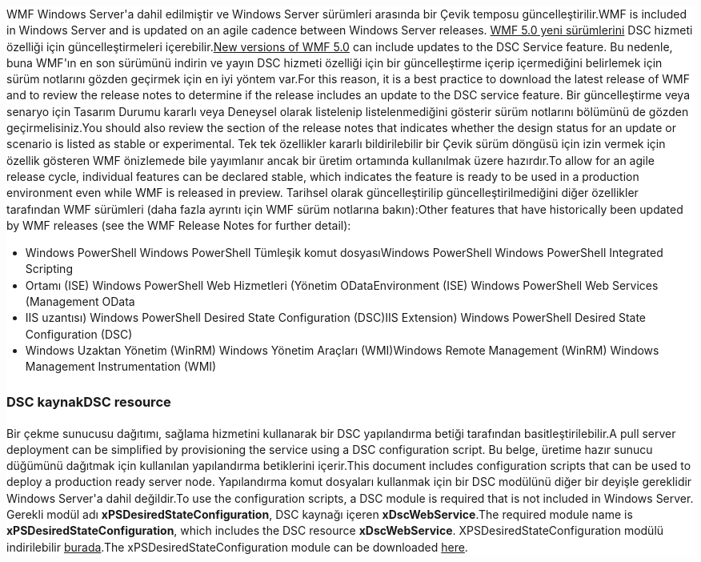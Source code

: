 <span data-ttu-id="63e9c-155">WMF Windows Server'a dahil edilmiştir ve Windows Server sürümleri arasında bir Çevik temposu güncelleştirilir.</span><span class="sxs-lookup"><span data-stu-id="63e9c-155">WMF is included in Windows Server and is updated on an agile cadence between Windows Server releases.</span></span> <span data-ttu-id="63e9c-156">[WMF 5.0 yeni sürümlerini](https://www.microsoft.com/en-us/download/details.aspx?id=54616) DSC hizmeti özelliği için güncelleştirmeleri içerebilir.</span><span class="sxs-lookup"><span data-stu-id="63e9c-156">[New versions of WMF 5.0](https://www.microsoft.com/en-us/download/details.aspx?id=54616)  can include updates to the DSC Service feature.</span></span> <span data-ttu-id="63e9c-157">Bu nedenle, buna WMF'ın en son sürümünü indirin ve yayın DSC hizmeti özelliği için bir güncelleştirme içerip içermediğini belirlemek için sürüm notlarını gözden geçirmek için en iyi yöntem var.</span><span class="sxs-lookup"><span data-stu-id="63e9c-157">For this reason, it is a best practice to download the latest release of WMF and to review the release notes to determine if the release includes an update to the DSC service feature.</span></span> <span data-ttu-id="63e9c-158">Bir güncelleştirme veya senaryo için Tasarım Durumu kararlı veya Deneysel olarak listelenip listelenmediğini gösterir sürüm notlarını bölümünü de gözden geçirmelisiniz.</span><span class="sxs-lookup"><span data-stu-id="63e9c-158">You should also review the section of the release notes that indicates whether the design status for an update or scenario is listed as stable or experimental.</span></span>
<span data-ttu-id="63e9c-159">Tek tek özellikler kararlı bildirilebilir bir Çevik sürüm döngüsü için izin vermek için özellik gösteren WMF önizlemede bile yayımlanır ancak bir üretim ortamında kullanılmak üzere hazırdır.</span><span class="sxs-lookup"><span data-stu-id="63e9c-159">To allow for an agile release cycle, individual features can be declared stable, which indicates the feature is ready to be used in a production environment even while WMF is released in preview.</span></span>
<span data-ttu-id="63e9c-160">Tarihsel olarak güncelleştirilip güncelleştirilmediğini diğer özellikler tarafından WMF sürümleri (daha fazla ayrıntı için WMF sürüm notlarına bakın):</span><span class="sxs-lookup"><span data-stu-id="63e9c-160">Other features that have historically been updated by WMF releases (see the WMF Release Notes for further detail):</span></span>

- <span data-ttu-id="63e9c-161">Windows PowerShell Windows PowerShell Tümleşik komut dosyası</span><span class="sxs-lookup"><span data-stu-id="63e9c-161">Windows PowerShell Windows PowerShell Integrated Scripting</span></span>
- <span data-ttu-id="63e9c-162">Ortamı (ISE) Windows PowerShell Web Hizmetleri (Yönetim OData</span><span class="sxs-lookup"><span data-stu-id="63e9c-162">Environment (ISE) Windows PowerShell Web Services (Management OData</span></span>
- <span data-ttu-id="63e9c-163">IIS uzantısı) Windows PowerShell Desired State Configuration (DSC)</span><span class="sxs-lookup"><span data-stu-id="63e9c-163">IIS Extension)  Windows PowerShell Desired State Configuration (DSC)</span></span>
- <span data-ttu-id="63e9c-164">Windows Uzaktan Yönetim (WinRM) Windows Yönetim Araçları (WMI)</span><span class="sxs-lookup"><span data-stu-id="63e9c-164">Windows Remote Management (WinRM) Windows Management Instrumentation (WMI)</span></span>

### <a name="dsc-resource"></a><span data-ttu-id="63e9c-165">DSC kaynak</span><span class="sxs-lookup"><span data-stu-id="63e9c-165">DSC resource</span></span>

<span data-ttu-id="63e9c-166">Bir çekme sunucusu dağıtımı, sağlama hizmetini kullanarak bir DSC yapılandırma betiği tarafından basitleştirilebilir.</span><span class="sxs-lookup"><span data-stu-id="63e9c-166">A pull server deployment can be simplified by provisioning the service using a DSC configuration script.</span></span> <span data-ttu-id="63e9c-167">Bu belge, üretime hazır sunucu düğümünü dağıtmak için kullanılan yapılandırma betiklerini içerir.</span><span class="sxs-lookup"><span data-stu-id="63e9c-167">This document includes configuration scripts that can be used to deploy a production ready server node.</span></span> <span data-ttu-id="63e9c-168">Yapılandırma komut dosyaları kullanmak için bir DSC modülünü diğer bir deyişle gereklidir Windows Server'a dahil değildir.</span><span class="sxs-lookup"><span data-stu-id="63e9c-168">To use the configuration scripts, a DSC module is required that is not included in Windows Server.</span></span> <span data-ttu-id="63e9c-169">Gerekli modül adı **xPSDesiredStateConfiguration**, DSC kaynağı içeren **xDscWebService**.</span><span class="sxs-lookup"><span data-stu-id="63e9c-169">The required module name is **xPSDesiredStateConfiguration**, which includes the DSC resource **xDscWebService**.</span></span> <span data-ttu-id="63e9c-170">XPSDesiredStateConfiguration modülü indirilebilir [burada](https://gallery.technet.microsoft.com/xPSDesiredStateConfiguratio-417dc71d).</span><span class="sxs-lookup"><span data-stu-id="63e9c-170">The xPSDesiredStateConfiguration module can be downloaded [here](https://gallery.technet.microsoft.com/xPSDesiredStateConfiguratio-417dc71d).</span></span>

